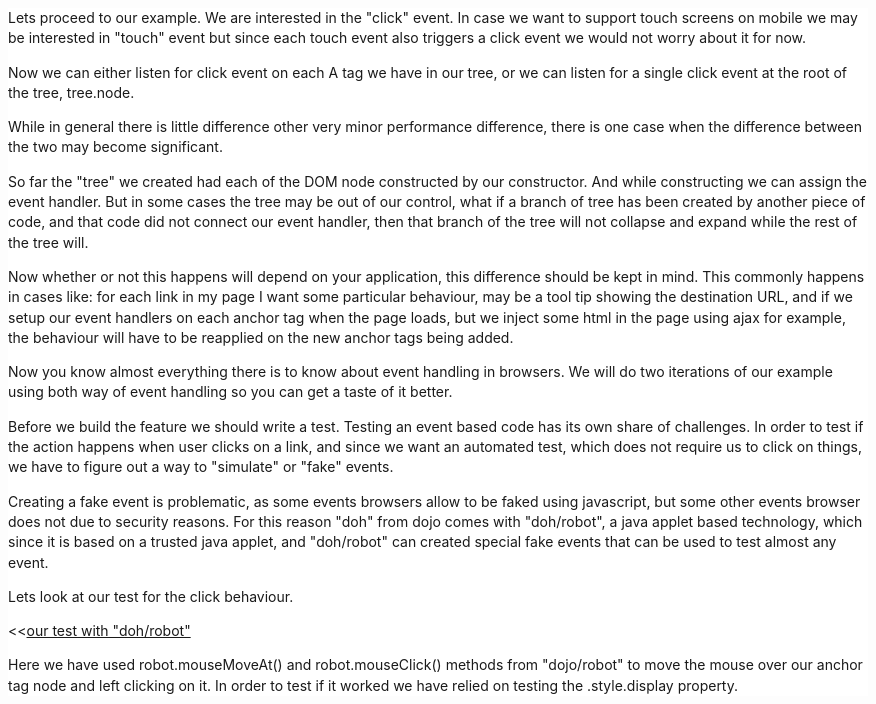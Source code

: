 Lets proceed to our example. We are interested in the "click" event. In case
we want to support touch screens on mobile we may be interested in "touch" event
but since each touch event also triggers a click event we would not worry about
it for now.

Now we can either listen for click event on each A tag we have in our tree, or
we can listen for a single click event at the root of the tree, tree.node.

While in general there is little difference other very minor performance
difference, there is one case when the difference between the two may become
significant.

So far the "tree" we created had each of the DOM node constructed by our
constructor. And while constructing we can assign the event handler. But in
some cases the tree may be out of our control, what if a branch of tree has
been created by another piece of code, and that code did not connect our event
handler, then that branch of the tree will not collapse and expand while the
rest of the tree will.

Now whether or not this happens will depend on your application, this difference
should be kept in mind. This commonly happens in cases like: for each link in
my page I want some particular behaviour, may be a tool tip showing the
destination URL, and if we setup our event handlers on each anchor tag when
the page loads, but we inject some html in the page using ajax for example, the
behaviour will have to be reapplied on the new anchor tags being added.

Now you know almost everything there is to know about event handling in
browsers. We will do two iterations of our example using both way of event
handling so you can get a taste of it better.

Before we build the feature we should write a test. Testing an event based
code has its own share of challenges. In order to test if the action happens
when user clicks on a link, and since we want an automated test, which does not
require us to click on things, we have to figure out a way to "simulate" or
"fake" events.

Creating a fake event is problematic, as some events browsers allow to be faked
using javascript, but some other events browser does not due to security
reasons. For this reason "doh" from dojo comes with "doh/robot", a java applet
based technology, which since it is based on a trusted java applet, and
"doh/robot" can created special fake events that can be used to test almost
any event.

Lets look at our test for the click behaviour.

<<[our test with "doh/robot"](code/tree/LeanTreeTest4.html)

Here we have used robot.mouseMoveAt() and robot.mouseClick() methods from
"dojo/robot" to move the mouse over our anchor tag node and left clicking on it.
In order to test if it worked we have relied on testing the .style.display
property.

